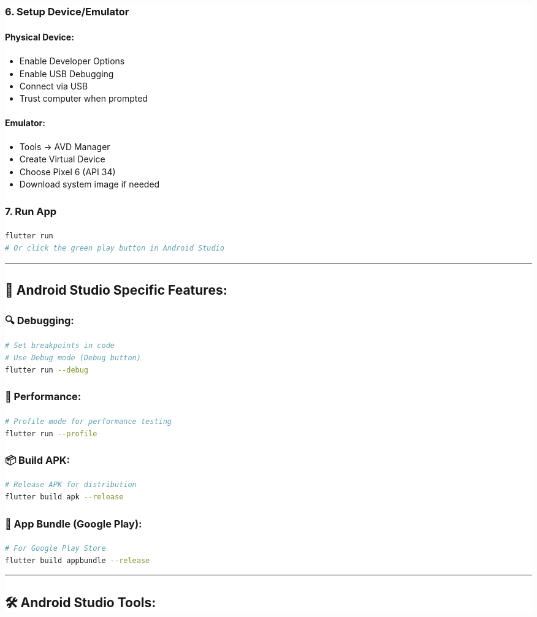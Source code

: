 ### **6. Setup Device/Emulator**

#### **Physical Device:**
- Enable Developer Options
- Enable USB Debugging  
- Connect via USB
- Trust computer when prompted

#### **Emulator:**
- Tools → AVD Manager
- Create Virtual Device
- Choose Pixel 6 (API 34)
- Download system image if needed

### **7. Run App**
```bash
flutter run
# Or click the green play button in Android Studio
```

---

## 🎯 **Android Studio Specific Features:**

### **🔍 Debugging:**
```bash
# Set breakpoints in code
# Use Debug mode (Debug button)
flutter run --debug
```

### **🚀 Performance:**
```bash
# Profile mode for performance testing
flutter run --profile
```

### **📦 Build APK:**
```bash
# Release APK for distribution
flutter build apk --release
```

### **📱 App Bundle (Google Play):**
```bash
# For Google Play Store
flutter build appbundle --release
```

---

## 🛠️ **Android Studio Tools:**
